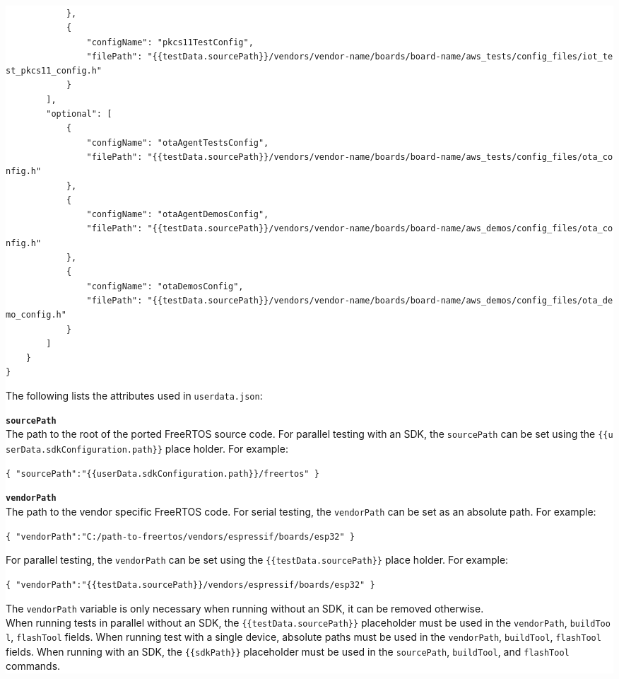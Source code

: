 ```
            },
            {
                "configName": "pkcs11TestConfig",
                "filePath": "{{testData.sourcePath}}/vendors/vendor-name/boards/board-name/aws_tests/config_files/iot_test_pkcs11_config.h"
            }
        ],
        "optional": [
            {
                "configName": "otaAgentTestsConfig",
                "filePath": "{{testData.sourcePath}}/vendors/vendor-name/boards/board-name/aws_tests/config_files/ota_config.h"
            },
            {
                "configName": "otaAgentDemosConfig",
                "filePath": "{{testData.sourcePath}}/vendors/vendor-name/boards/board-name/aws_demos/config_files/ota_config.h"
            },
            {
                "configName": "otaDemosConfig",
                "filePath": "{{testData.sourcePath}}/vendors/vendor-name/boards/board-name/aws_demos/config_files/ota_demo_config.h"
            }
        ]
    }
}
```

The following lists the attributes used in `userdata.json`:

**`sourcePath`**  
The path to the root of the ported FreeRTOS source code\. For parallel testing with an SDK, the `sourcePath` can be set using the `{{userData.sdkConfiguration.path}}` place holder\. For example:   

```
{ "sourcePath":"{{userData.sdkConfiguration.path}}/freertos" }
```

**`vendorPath`**  
The path to the vendor specific FreeRTOS code\. For serial testing, the `vendorPath` can be set as an absolute path\. For example:  

```
{ "vendorPath":"C:/path-to-freertos/vendors/espressif/boards/esp32" }
```
For parallel testing, the `vendorPath` can be set using the `{{testData.sourcePath}}` place holder\. For example:  

```
{ "vendorPath":"{{testData.sourcePath}}/vendors/espressif/boards/esp32" }
```
The `vendorPath` variable is only necessary when running without an SDK, it can be removed otherwise\.  
When running tests in parallel without an SDK, the `{{testData.sourcePath}}` placeholder must be used in the `vendorPath`, `buildTool`, `flashTool` fields\. When running test with a single device, absolute paths must be used in the `vendorPath`, `buildTool`, `flashTool` fields\. When running with an SDK, the `{{sdkPath}}` placeholder must be used in the `sourcePath`, `buildTool`, and `flashTool` commands\.
